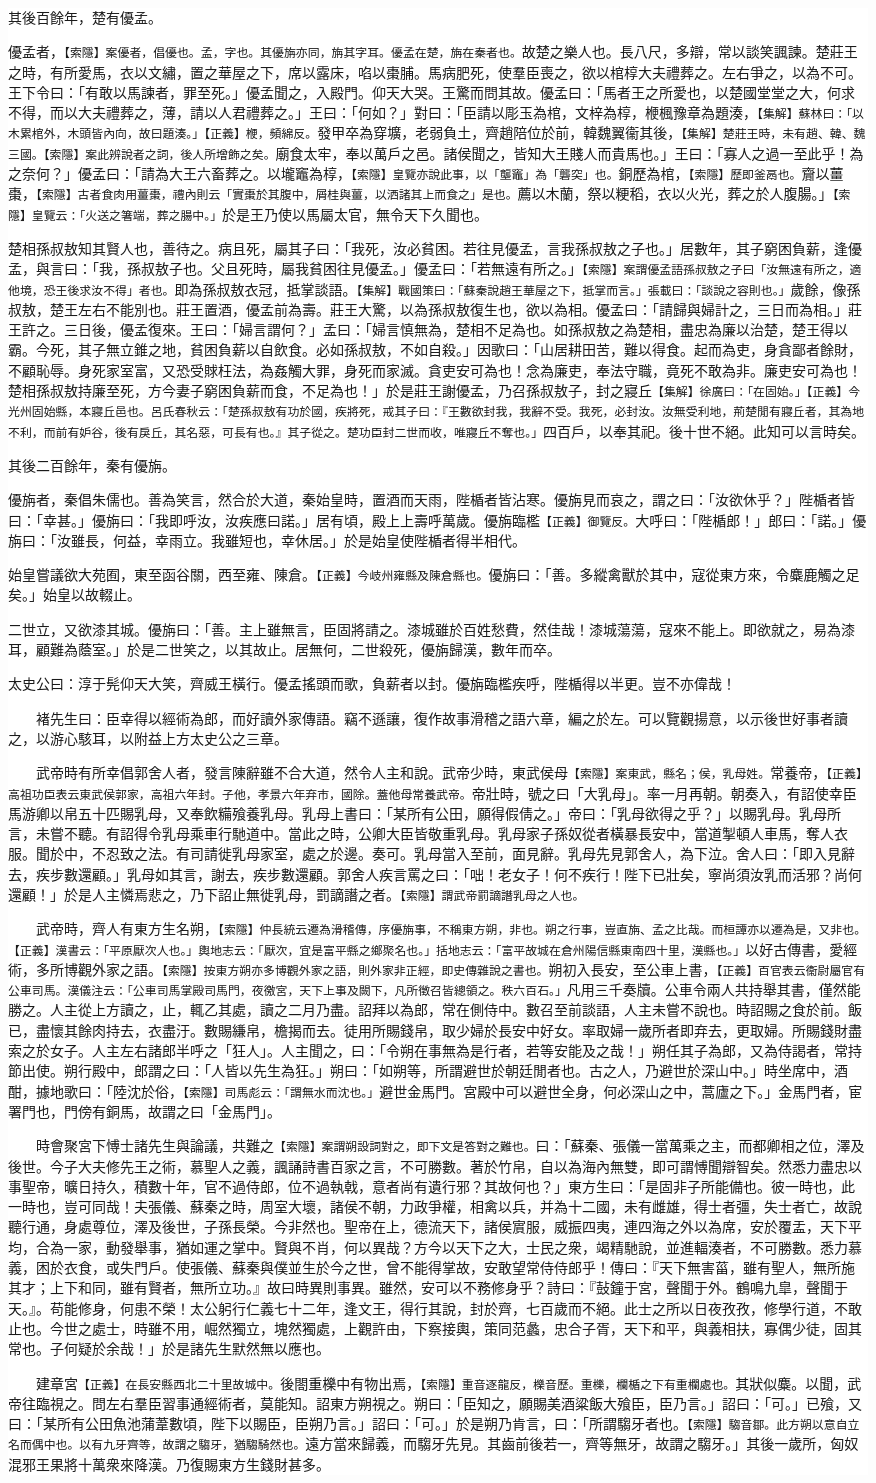 其後百餘年，楚有優孟。

優孟者，`【索隱】案優者，倡優也。孟，字也。其優旃亦同，旃其字耳。優孟在楚，旃在秦者也。`故楚之樂人也。長八尺，多辯，常以談笑諷諫。楚莊王之時，有所愛馬，衣以文繡，置之華屋之下，席以露床，啗以棗脯。馬病肥死，使羣臣喪之，欲以棺椁大夫禮葬之。左右爭之，以為不可。王下令曰：「有敢以馬諫者，罪至死。」優孟聞之，入殿門。仰天大哭。王驚而問其故。優孟曰：「馬者王之所愛也，以楚國堂堂之大，何求不得，而以大夫禮葬之，薄，請以人君禮葬之。」王曰：「何如？」對曰：「臣請以彫玉為棺，文梓為椁，楩楓豫章為題湊，`【集解】蘇林曰：「以木累棺外，木頭皆內向，故曰題湊。」【正義】楩，頻綿反。`發甲卒為穿壙，老弱負土，齊趙陪位於前，韓魏翼衞其後，`【集解】楚莊王時，未有趙、韓、魏三國。【索隱】案此辨說者之詞，後人所增飾之矣。`廟食太牢，奉以萬戶之邑。諸侯聞之，皆知大王賤人而貴馬也。」王曰：「寡人之過一至此乎！為之奈何？」優孟曰：「請為大王六畜葬之。以壠竈為椁，`【索隱】皇覽亦說此事，以「壟竈」為「礱突」也。`銅歷為棺，`【索隱】歷即釜鬲也。`齎以薑棗，`【索隱】古者食肉用薑棗，禮內則云「實棗於其腹中，屑桂與薑，以洒諸其上而食之」是也。`薦以木蘭，祭以粳稻，衣以火光，葬之於人腹腸。」`【索隱】皇覽云：「火送之箸端，葬之腸中。」`於是王乃使以馬屬太官，無令天下久聞也。

楚相孫叔敖知其賢人也，善待之。病且死，屬其子曰：「我死，汝必貧困。若往見優孟，言我孫叔敖之子也。」居數年，其子窮困負薪，逢優孟，與言曰：「我，孫叔敖子也。父且死時，屬我貧困往見優孟。」優孟曰：「若無遠有所之。」`【索隱】案謂優孟語孫叔敖之子曰「汝無遠有所之，適他境，恐王後求汝不得」者也。`即為孫叔敖衣冠，抵掌談語。`【集解】戰國策曰：「蘇秦說趙王華屋之下，抵掌而言。」張載曰：「談說之容則也。」`歲餘，像孫叔敖，楚王左右不能別也。莊王置酒，優孟前為壽。莊王大驚，以為孫叔敖復生也，欲以為相。優孟曰：「請歸與婦計之，三日而為相。」莊王許之。三日後，優孟復來。王曰：「婦言謂何？」孟曰：「婦言慎無為，楚相不足為也。如孫叔敖之為楚相，盡忠為廉以治楚，楚王得以霸。今死，其子無立錐之地，貧困負薪以自飲食。必如孫叔敖，不如自殺。」因歌曰：「山居耕田苦，難以得食。起而為吏，身貪鄙者餘財，不顧恥辱。身死家室富，又恐受賕枉法，為姦觸大罪，身死而家滅。貪吏安可為也！念為廉吏，奉法守職，竟死不敢為非。廉吏安可為也！楚相孫叔敖持廉至死，方今妻子窮困負薪而食，不足為也！」於是莊王謝優孟，乃召孫叔敖子，封之寢丘`【集解】徐廣曰：「在固始。」【正義】今光州固始縣，本寢丘邑也。呂氏春秋云：「楚孫叔敖有功於國，疾將死，戒其子曰：『王數欲封我，我辭不受。我死，必封汝。汝無受利地，荊楚閒有寢丘者，其為地不利，而前有妒谷，後有戾丘，其名惡，可長有也。』其子從之。楚功臣封二世而收，唯寢丘不奪也。」`四百戶，以奉其祀。後十世不絕。此知可以言時矣。

其後二百餘年，秦有優旃。

優旃者，秦倡朱儒也。善為笑言，然合於大道，秦始皇時，置酒而天雨，陛楯者皆沾寒。優旃見而哀之，謂之曰：「汝欲休乎？」陛楯者皆曰：「幸甚。」優旃曰：「我即呼汝，汝疾應曰諾。」居有頃，殿上上壽呼萬歲。優旃臨檻`【正義】御覽反。`大呼曰：「陛楯郎！」郎曰：「諾。」優旃曰：「汝雖長，何益，幸雨立。我雖短也，幸休居。」於是始皇使陛楯者得半相代。

始皇嘗議欲大苑囿，東至函谷關，西至雍、陳倉。`【正義】今岐州雍縣及陳倉縣也。`優旃曰：「善。多縱禽獸於其中，寇從東方來，令麋鹿觸之足矣。」始皇以故輟止。

二世立，又欲漆其城。優旃曰：「善。主上雖無言，臣固將請之。漆城雖於百姓愁費，然佳哉！漆城蕩蕩，寇來不能上。即欲就之，易為漆耳，顧難為蔭室。」於是二世笑之，以其故止。居無何，二世殺死，優旃歸漢，數年而卒。

太史公曰：淳于髡仰天大笑，齊威王橫行。優孟搖頭而歌，負薪者以封。優旃臨檻疾呼，陛楯得以半更。豈不亦偉哉！

　　褚先生曰：臣幸得以經術為郎，而好讀外家傳語。竊不遜讓，復作故事滑稽之語六章，編之於左。可以覽觀揚意，以示後世好事者讀之，以游心駭耳，以附益上方太史公之三章。

　　武帝時有所幸倡郭舍人者，發言陳辭雖不合大道，然令人主和說。武帝少時，東武侯母`【索隱】案東武，縣名；侯，乳母姓。`常養帝，`【正義】高祖功臣表云東武侯郭家，高祖六年封。子他，孝景六年弃市，國除。蓋他母常養武帝。`帝壯時，號之曰「大乳母」。率一月再朝。朝奏入，有詔使幸臣馬游卿以帛五十匹賜乳母，又奉飲糒飱養乳母。乳母上書曰：「某所有公田，願得假倩之。」帝曰：「乳母欲得之乎？」以賜乳母。乳母所言，未嘗不聽。有詔得令乳母乘車行馳道中。當此之時，公卿大臣皆敬重乳母。乳母家子孫奴從者橫暴長安中，當道掣頓人車馬，奪人衣服。聞於中，不忍致之法。有司請徙乳母家室，處之於邊。奏可。乳母當入至前，面見辭。乳母先見郭舍人，為下泣。舍人曰：「即入見辭去，疾步數還顧。」乳母如其言，謝去，疾步數還顧。郭舍人疾言罵之曰：「咄！老女子！何不疾行！陛下已壯矣，寧尚須汝乳而活邪？尚何還顧！」於是人主憐焉悲之，乃下詔止無徙乳母，罰謫譖之者。`【索隱】謂武帝罰謫譖乳母之人也。`

　　武帝時，齊人有東方生名朔，`【索隱】仲長統云遷為滑稽傳，序優旃事，不稱東方朔，非也。朔之行事，豈直旃、孟之比哉。而桓譚亦以遷為是，又非也。【正義】漢書云：「平原厭次人也。」輿地志云：「厭次，宜是富平縣之鄉聚名也。」括地志云：「富平故城在倉州陽信縣東南四十里，漢縣也。」`以好古傳書，愛經術，多所博觀外家之語。`【索隱】按東方朔亦多博觀外家之語，則外家非正經，即史傳雜說之書也。`朔初入長安，至公車上書，`【正義】百官表云衞尉屬官有公車司馬。漢儀注云：「公車司馬掌殿司馬門，夜徼宮，天下上事及闕下，凡所徵召皆總領之。秩六百石。」`凡用三千奏牘。公車令兩人共持舉其書，僅然能勝之。人主從上方讀之，止，輒乙其處，讀之二月乃盡。詔拜以為郎，常在側侍中。數召至前談語，人主未嘗不說也。時詔賜之食於前。飯已，盡懷其餘肉持去，衣盡汙。數賜縑帛，檐揭而去。徒用所賜錢帛，取少婦於長安中好女。率取婦一歲所者即弃去，更取婦。所賜錢財盡索之於女子。人主左右諸郎半呼之「狂人」。人主聞之，曰：「令朔在事無為是行者，若等安能及之哉！」朔任其子為郎，又為侍謁者，常持節出使。朔行殿中，郎謂之曰：「人皆以先生為狂。」朔曰：「如朔等，所謂避世於朝廷閒者也。古之人，乃避世於深山中。」時坐席中，酒酣，據地歌曰：「陸沈於俗，`【索隱】司馬彪云：「謂無水而沈也。」`避世金馬門。宮殿中可以避世全身，何必深山之中，蒿廬之下。」金馬門者，宦署門也，門傍有銅馬，故謂之曰「金馬門」。

　　時會聚宮下愽士諸先生與論議，共難之`【索隱】案謂朔設詞對之，即下文是答對之難也。`曰：「蘇秦、張儀一當萬乘之主，而都卿相之位，澤及後世。今子大夫修先王之術，慕聖人之義，諷誦詩書百家之言，不可勝數。著於竹帛，自以為海內無雙，即可謂愽聞辯智矣。然悉力盡忠以事聖帝，曠日持久，積數十年，官不過侍郎，位不過執戟，意者尚有遺行邪？其故何也？」東方生曰：「是固非子所能備也。彼一時也，此一時也，豈可同哉！夫張儀、蘇秦之時，周室大壞，諸侯不朝，力政爭權，相禽以兵，并為十二國，未有雌雄，得士者彊，失士者亡，故說聽行通，身處尊位，澤及後世，子孫長榮。今非然也。聖帝在上，德流天下，諸侯賔服，威振四夷，連四海之外以為席，安於覆盂，天下平均，合為一家，動發舉事，猶如運之掌中。賢與不肖，何以異哉？方今以天下之大，士民之衆，竭精馳說，並進輻湊者，不可勝數。悉力慕義，困於衣食，或失門戶。使張儀、蘇秦與僕並生於今之世，曾不能得掌故，安敢望常侍侍郎乎！傳曰：『天下無害菑，雖有聖人，無所施其才；上下和同，雖有賢者，無所立功。』故曰時異則事異。雖然，安可以不務修身乎？詩曰：『鼔鐘于宮，聲聞于外。鶴鳴九皐，聲聞于天。』。苟能修身，何患不榮！太公躬行仁義七十二年，逢文王，得行其說，封於齊，七百歲而不絕。此士之所以日夜孜孜，修學行道，不敢止也。今世之處士，時雖不用，崛然獨立，塊然獨處，上觀許由，下察接輿，策同范蠡，忠合子胥，天下和平，與義相扶，寡偶少徒，固其常也。子何疑於余哉！」於是諸先生默然無以應也。

　　建章宮`【正義】在長安縣西北二十里故城中。`後閤重櫟中有物出焉，`【索隱】重音逐龍反，櫟音歷。重櫟，欄楯之下有重欄處也。`其狀似麋。以聞，武帝往臨視之。問左右羣臣習事通經術者，莫能知。詔東方朔視之。朔曰：「臣知之，願賜美酒粱飯大飱臣，臣乃言。」詔曰：「可。」已飱，又曰：「某所有公田魚池蒲葦數頃，陛下以賜臣，臣朔乃言。」詔曰：「可。」於是朔乃肯言，曰：「所謂騶牙者也。`【索隱】騶音鄒。此方朔以意自立名而偶中也。以有九牙齊等，故謂之騶牙，猶騶騎然也。`遠方當來歸義，而騶牙先見。其齒前後若一，齊等無牙，故謂之騶牙。」其後一歲所，匈奴混邪王果將十萬衆來降漢。乃復賜東方生錢財甚多。
